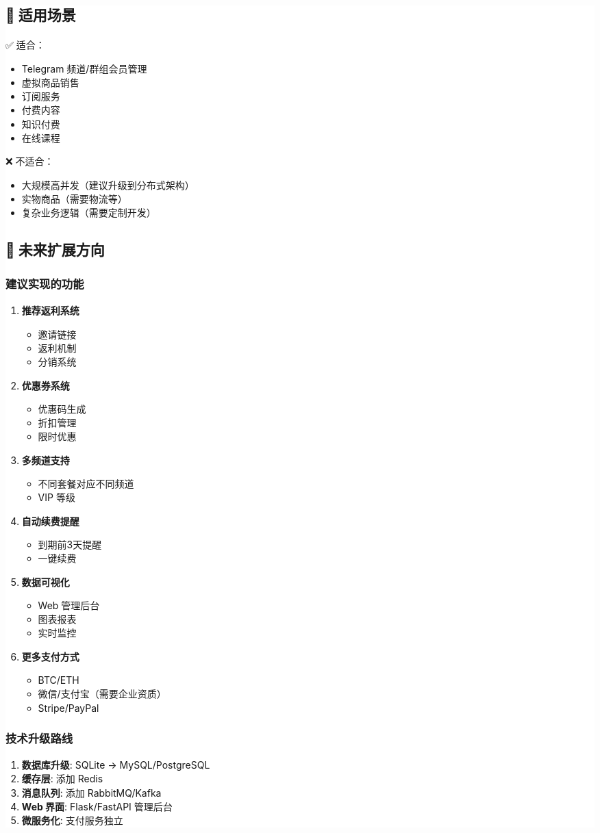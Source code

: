 ## 🎯 适用场景

✅ 适合：
- Telegram 频道/群组会员管理
- 虚拟商品销售
- 订阅服务
- 付费内容
- 知识付费
- 在线课程

❌ 不适合：
- 大规模高并发（建议升级到分布式架构）
- 实物商品（需要物流等）
- 复杂业务逻辑（需要定制开发）

## 🔮 未来扩展方向

### 建议实现的功能

1. **推荐返利系统**
   - 邀请链接
   - 返利机制
   - 分销系统

2. **优惠券系统**
   - 优惠码生成
   - 折扣管理
   - 限时优惠

3. **多频道支持**
   - 不同套餐对应不同频道
   - VIP 等级

4. **自动续费提醒**
   - 到期前3天提醒
   - 一键续费

5. **数据可视化**
   - Web 管理后台
   - 图表报表
   - 实时监控

6. **更多支付方式**
   - BTC/ETH
   - 微信/支付宝（需要企业资质）
   - Stripe/PayPal

### 技术升级路线

1. **数据库升级**: SQLite → MySQL/PostgreSQL
2. **缓存层**: 添加 Redis
3. **消息队列**: 添加 RabbitMQ/Kafka
4. **Web 界面**: Flask/FastAPI 管理后台
5. **微服务化**: 支付服务独立
